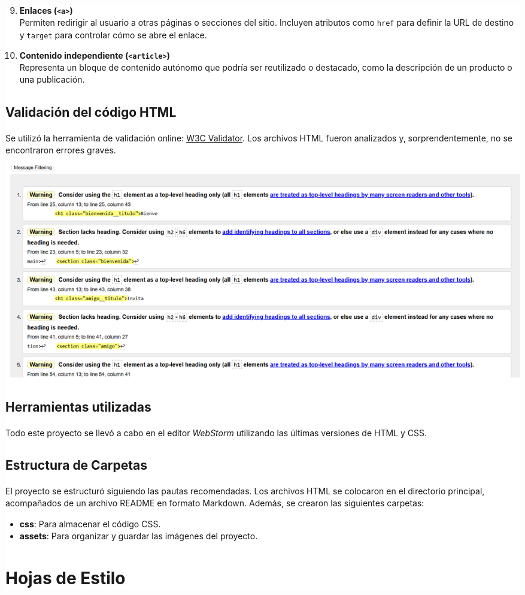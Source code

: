 
9. **Enlaces (`<a>`)**  
   Permiten redirigir al usuario a otras páginas o secciones del sitio. Incluyen atributos como `href` para definir la URL de destino y `target` para controlar cómo se abre el enlace.


10. **Contenido independiente (`<article>`)**  
    Representa un bloque de contenido autónomo que podría ser reutilizado o destacado, como la descripción de un producto o una publicación.


## Validación del código HTML

Se utilizó la herramienta de validación online: [W3C Validator](https://validator.w3.org/). Los archivos HTML fueron analizados y, sorprendentemente, no se encontraron errores graves.

![ValidaciónHTML](../assets/html_validado.png)

## Herramientas utilizadas

Todo este proyecto se llevó a cabo en el editor _WebStorm_ utilizando las últimas versiones de HTML y CSS.

## Estructura de Carpetas

El proyecto se estructuró siguiendo las pautas recomendadas. Los archivos HTML se colocaron en el directorio principal, acompañados de un archivo README en formato Markdown. Además, se crearon las siguientes carpetas:

- **css**: Para almacenar el código CSS.
- **assets**: Para organizar y guardar las imágenes del proyecto.

# Hojas de Estilo
